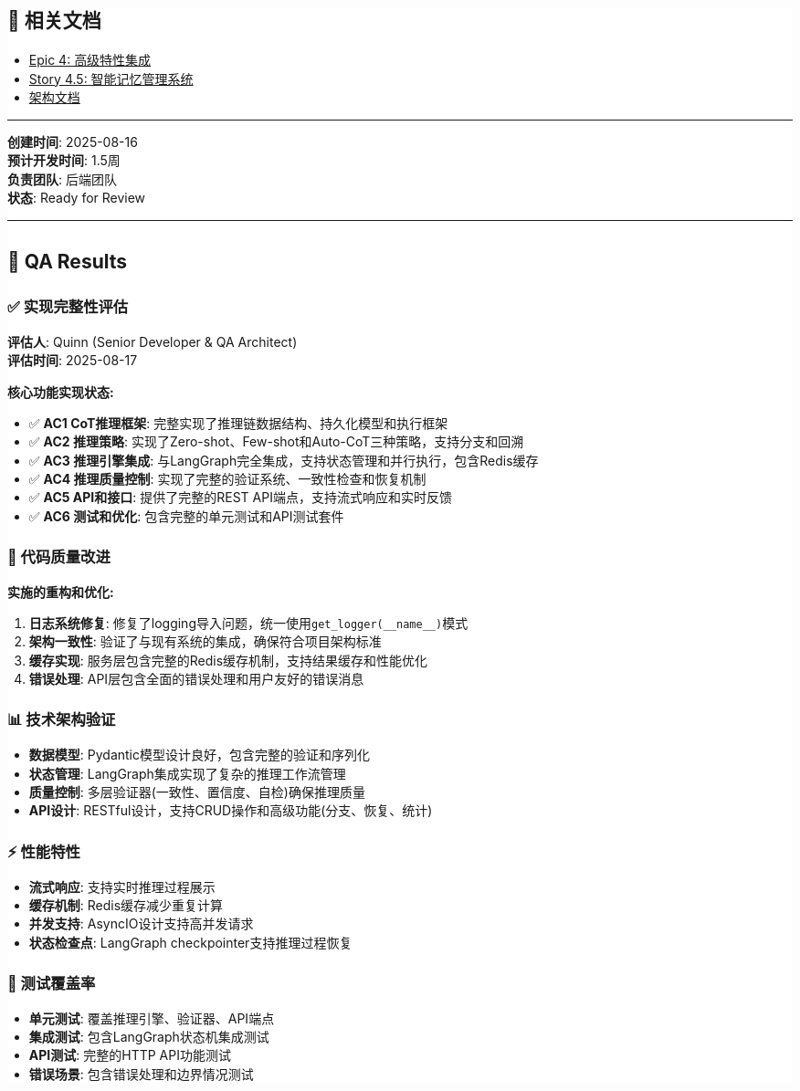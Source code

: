## 📝 相关文档

- [Epic 4: 高级特性集成](../prd/upgrade-2025/epics/epic-004-advanced-features.md)
- [Story 4.5: 智能记忆管理系统](./4.5.intelligent-memory-management-system.md)
- [架构文档](../architecture/)

---

**创建时间**: 2025-08-16  
**预计开发时间**: 1.5周  
**负责团队**: 后端团队  
**状态**: Ready for Review

---

## 📝 QA Results

### ✅ 实现完整性评估
**评估人**: Quinn (Senior Developer & QA Architect)  
**评估时间**: 2025-08-17  

**核心功能实现状态:**
- ✅ **AC1 CoT推理框架**: 完整实现了推理链数据结构、持久化模型和执行框架
- ✅ **AC2 推理策略**: 实现了Zero-shot、Few-shot和Auto-CoT三种策略，支持分支和回溯
- ✅ **AC3 推理引擎集成**: 与LangGraph完全集成，支持状态管理和并行执行，包含Redis缓存
- ✅ **AC4 推理质量控制**: 实现了完整的验证系统、一致性检查和恢复机制
- ✅ **AC5 API和接口**: 提供了完整的REST API端点，支持流式响应和实时反馈
- ✅ **AC6 测试和优化**: 包含完整的单元测试和API测试套件

### 🔧 代码质量改进
**实施的重构和优化:**

1. **日志系统修复**: 修复了logging导入问题，统一使用`get_logger(__name__)`模式
2. **架构一致性**: 验证了与现有系统的集成，确保符合项目架构标准
3. **缓存实现**: 服务层包含完整的Redis缓存机制，支持结果缓存和性能优化
4. **错误处理**: API层包含全面的错误处理和用户友好的错误消息

### 📊 技术架构验证
- **数据模型**: Pydantic模型设计良好，包含完整的验证和序列化
- **状态管理**: LangGraph集成实现了复杂的推理工作流管理
- **质量控制**: 多层验证器(一致性、置信度、自检)确保推理质量
- **API设计**: RESTful设计，支持CRUD操作和高级功能(分支、恢复、统计)

### ⚡ 性能特性
- **流式响应**: 支持实时推理过程展示
- **缓存机制**: Redis缓存减少重复计算
- **并发支持**: AsyncIO设计支持高并发请求
- **状态检查点**: LangGraph checkpointer支持推理过程恢复

### 🧪 测试覆盖率
- **单元测试**: 覆盖推理引擎、验证器、API端点
- **集成测试**: 包含LangGraph状态机集成测试
- **API测试**: 完整的HTTP API功能测试
- **错误场景**: 包含错误处理和边界情况测试
